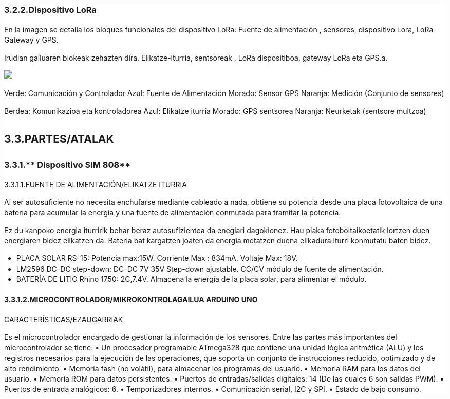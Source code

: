  ### 3.2.2.Dispositivo LoRa
En la imagen se detalla los bloques funcionales del dispositivo LoRa: Fuente de alimentación , sensores, dispositivo Lora,  LoRa Gateway y GPS.

Irudian gailuaren blokeak zehazten dira. Elikatze-iturria, sentsoreak , LoRa dispositiboa, gateway LoRa eta  GPS.a.


![](https://user-images.githubusercontent.com/63067642/81154182-f4df8b00-8f83-11ea-9cab-ac7b86593fb3.PNG)


Verde: 
Comunicación y Controlador
Azul: 
Fuente de Alimentación
Morado: 
Sensor GPS
Naranja:
Medición (Conjunto de sensores)

Berdea:
Komunikazioa eta kontroladorea
Azul: 
Elikatze iturria
Morado: 
GPS sentsorea
Naranja: 
Neurketak (sentsore multzoa) 

## 3.3.PARTES/ATALAK

 ### 3.3.1.** Dispositivo SIM 808**
 
3.3.1.1.FUENTE DE ALIMENTACIÓN/ELIKATZE ITURRIA

Al ser autosuficiente no necesita enchufarse mediante cableado a nada, obtiene su potencia desde una placa fotovoltaica de una batería para acumular la energía y una fuente de alimentación conmutada para tramitar la potencia.

Ez du kanpoko energia iturririk behar beraz autosufizientea da enegiari dagokionez. Hau plaka fotoboltaikoetatik lortzen duen energiaren bidez elikatzen da. Bateria bat kargatzen joaten da energia metatzen duena elikadura iturri konmutatu baten bidez. 

* PLACA SOLAR RS-15: Potencia max:15W. Corriente Max : 834mA. Voltaje Max: 18V.
* LM2596 DC-DC step-down: DC-DC 7V 35V Step-down ajustable. CC/CV módulo de fuente de alimentación.
* BATERÍA DE LITIO Rhino 1750:  2C,7.4V. Almacena la energía de la placa solar, para alimentar el módulo.

#### 3.3.1.2.MICROCONTROLADOR/MIKROKONTROLAGAILUA ARDUINO UNO

CARACTERÍSTICAS/EZAUGARRIAK

Es el microcontrolador encargado de gestionar la información de los sensores. Entre las partes más importantes del microcontrolador se tiene:
• Un procesador programable ATmega328 que contiene una unidad lógica aritmética (ALU) y los registros necesarios para la ejecución de las operaciones, que soporta un conjunto de instrucciones reducido, optimizado y de alto rendimiento.
• Memoria fash (no volátil), para almacenar los programas del usuario.
• Memoria RAM para los datos del usuario.
• Memoria ROM para datos persistentes.
• Puertos de entradas/salidas digitales: 14 (De las cuales 6 son salidas PWM).
• Puertos de entrada analógicos: 6.
• Temporizadores internos.
• Comunicación serial, I2C y SPI.
• Estado de bajo consumo.